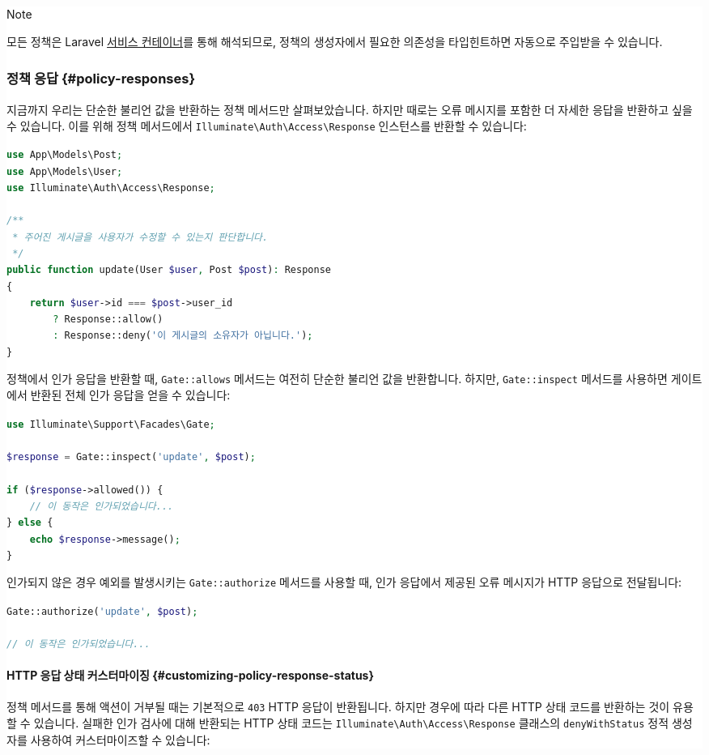 > [!NOTE]
> 모든 정책은 Laravel [서비스 컨테이너](/laravel/12.x/container)를 통해 해석되므로, 정책의 생성자에서 필요한 의존성을 타입힌트하면 자동으로 주입받을 수 있습니다.


### 정책 응답 {#policy-responses}

지금까지 우리는 단순한 불리언 값을 반환하는 정책 메서드만 살펴보았습니다. 하지만 때로는 오류 메시지를 포함한 더 자세한 응답을 반환하고 싶을 수 있습니다. 이를 위해 정책 메서드에서 `Illuminate\Auth\Access\Response` 인스턴스를 반환할 수 있습니다:

```php
use App\Models\Post;
use App\Models\User;
use Illuminate\Auth\Access\Response;

/**
 * 주어진 게시글을 사용자가 수정할 수 있는지 판단합니다.
 */
public function update(User $user, Post $post): Response
{
    return $user->id === $post->user_id
        ? Response::allow()
        : Response::deny('이 게시글의 소유자가 아닙니다.');
}
```

정책에서 인가 응답을 반환할 때, `Gate::allows` 메서드는 여전히 단순한 불리언 값을 반환합니다. 하지만, `Gate::inspect` 메서드를 사용하면 게이트에서 반환된 전체 인가 응답을 얻을 수 있습니다:

```php
use Illuminate\Support\Facades\Gate;

$response = Gate::inspect('update', $post);

if ($response->allowed()) {
    // 이 동작은 인가되었습니다...
} else {
    echo $response->message();
}
```

인가되지 않은 경우 예외를 발생시키는 `Gate::authorize` 메서드를 사용할 때, 인가 응답에서 제공된 오류 메시지가 HTTP 응답으로 전달됩니다:

```php
Gate::authorize('update', $post);

// 이 동작은 인가되었습니다...
```


#### HTTP 응답 상태 커스터마이징 {#customizing-policy-response-status}

정책 메서드를 통해 액션이 거부될 때는 기본적으로 `403` HTTP 응답이 반환됩니다. 하지만 경우에 따라 다른 HTTP 상태 코드를 반환하는 것이 유용할 수 있습니다. 실패한 인가 검사에 대해 반환되는 HTTP 상태 코드는 `Illuminate\Auth\Access\Response` 클래스의 `denyWithStatus` 정적 생성자를 사용하여 커스터마이즈할 수 있습니다:
